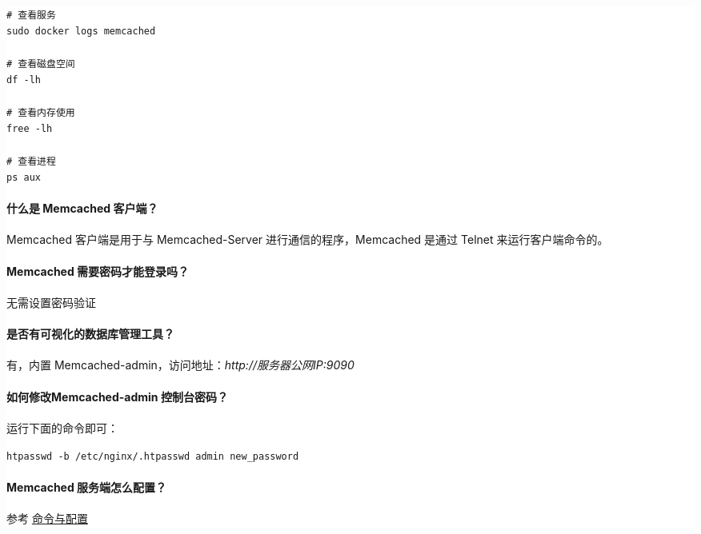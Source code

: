 ```shell
# 查看服务
sudo docker logs memcached

# 查看磁盘空间
df -lh

# 查看内存使用
free -lh

# 查看进程
ps aux
```

#### 什么是 Memcached 客户端？

Memcached 客户端是用于与 Memcached-Server 进行通信的程序，Memcached 是通过 Telnet 来运行客户端命令的。

#### Memcached 需要密码才能登录吗？

无需设置密码验证

#### 是否有可视化的数据库管理工具？

有，内置 Memcached-admin，访问地址：*http://服务器公网IP:9090*

#### 如何修改Memcached-admin 控制台密码？

运行下面的命令即可：  
```
htpasswd -b /etc/nginx/.htpasswd admin new_password
```

#### Memcached 服务端怎么配置？

参考 [命令与配置](/zh/solution-cli.md)